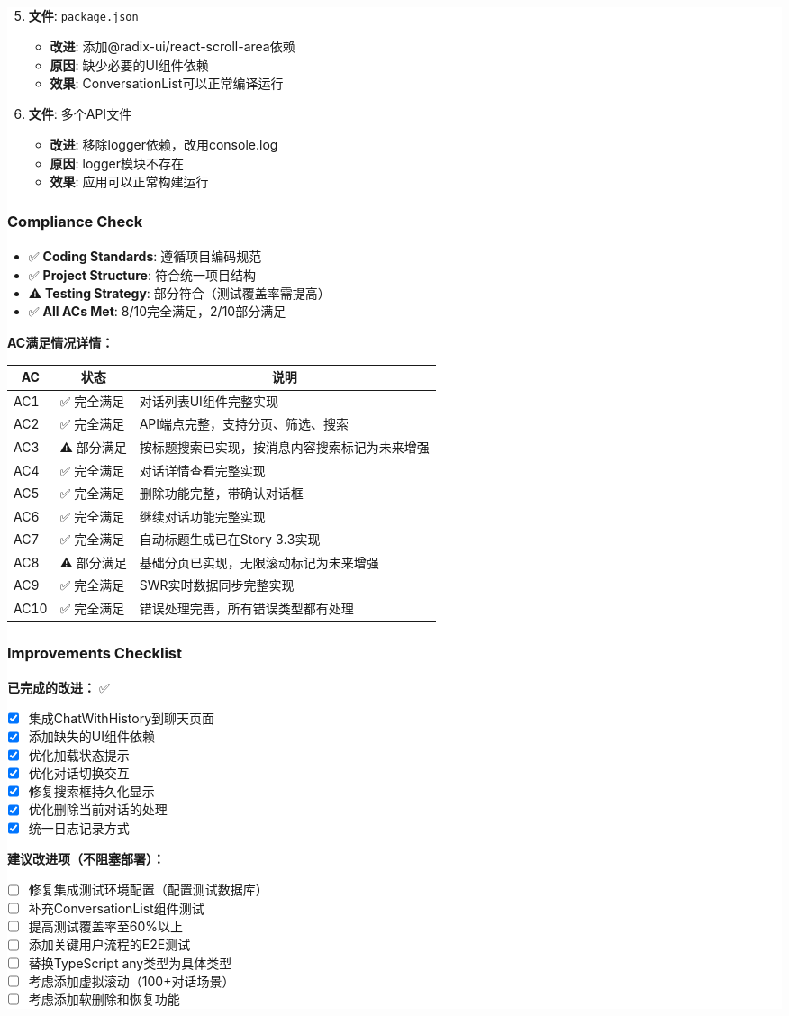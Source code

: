 5. **文件**: `package.json`
   - **改进**: 添加@radix-ui/react-scroll-area依赖
   - **原因**: 缺少必要的UI组件依赖
   - **效果**: ConversationList可以正常编译运行

6. **文件**: 多个API文件
   - **改进**: 移除logger依赖，改用console.log
   - **原因**: logger模块不存在
   - **效果**: 应用可以正常构建运行

### Compliance Check

- ✅ **Coding Standards**: 遵循项目编码规范
- ✅ **Project Structure**: 符合统一项目结构
- ⚠️ **Testing Strategy**: 部分符合（测试覆盖率需提高）
- ✅ **All ACs Met**: 8/10完全满足，2/10部分满足

**AC满足情况详情：**

| AC | 状态 | 说明 |
|----|------|------|
| AC1 | ✅ 完全满足 | 对话列表UI组件完整实现 |
| AC2 | ✅ 完全满足 | API端点完整，支持分页、筛选、搜索 |
| AC3 | ⚠️ 部分满足 | 按标题搜索已实现，按消息内容搜索标记为未来增强 |
| AC4 | ✅ 完全满足 | 对话详情查看完整实现 |
| AC5 | ✅ 完全满足 | 删除功能完整，带确认对话框 |
| AC6 | ✅ 完全满足 | 继续对话功能完整实现 |
| AC7 | ✅ 完全满足 | 自动标题生成已在Story 3.3实现 |
| AC8 | ⚠️ 部分满足 | 基础分页已实现，无限滚动标记为未来增强 |
| AC9 | ✅ 完全满足 | SWR实时数据同步完整实现 |
| AC10 | ✅ 完全满足 | 错误处理完善，所有错误类型都有处理 |

### Improvements Checklist

**已完成的改进：** ✅

- [x] 集成ChatWithHistory到聊天页面
- [x] 添加缺失的UI组件依赖
- [x] 优化加载状态提示
- [x] 优化对话切换交互
- [x] 修复搜索框持久化显示
- [x] 优化删除当前对话的处理
- [x] 统一日志记录方式

**建议改进项（不阻塞部署）：**

- [ ] 修复集成测试环境配置（配置测试数据库）
- [ ] 补充ConversationList组件测试
- [ ] 提高测试覆盖率至60%以上
- [ ] 添加关键用户流程的E2E测试
- [ ] 替换TypeScript any类型为具体类型
- [ ] 考虑添加虚拟滚动（100+对话场景）
- [ ] 考虑添加软删除和恢复功能
